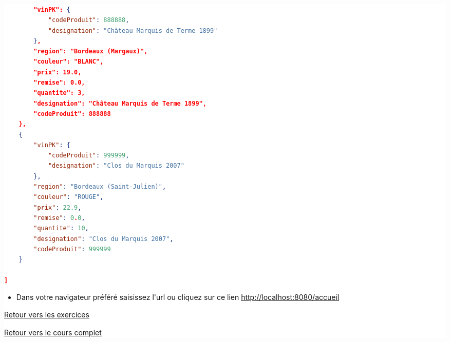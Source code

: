 ```json
        "vinPK": {
            "codeProduit": 888888,
            "designation": "Château Marquis de Terme 1899"
        },
        "region": "Bordeaux (Margaux)",
        "couleur": "BLANC",
        "prix": 19.0,
        "remise": 0.0,
        "quantite": 3,
        "designation": "Château Marquis de Terme 1899",
        "codeProduit": 888888
    },
    {
        "vinPK": {
            "codeProduit": 999999,
            "designation": "Clos du Marquis 2007"
        },
        "region": "Bordeaux (Saint-Julien)",
        "couleur": "ROUGE",
        "prix": 22.9,
        "remise": 0.0,
        "quantite": 10,
        "designation": "Clos du Marquis 2007",
        "codeProduit": 999999
    }

]
```

- Dans votre navigateur préféré saisissez l'url ou cliquez sur ce lien [http://localhost:8080/accueil](http://localhost:8080/accueil)

[Retour vers les exercices](https://pbouget.github.io/cours/framework-back/1-jpa-orm/mapping-orm.html)

[Retour vers le cours complet](https://pbouget.github.io/cours/)
